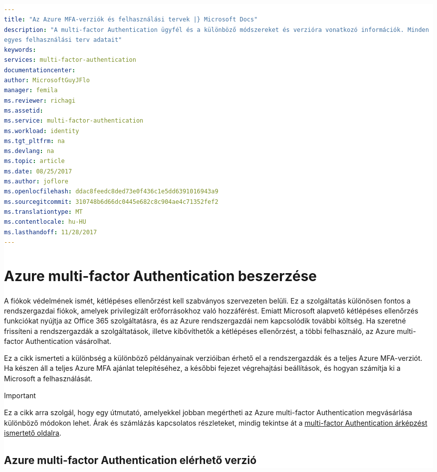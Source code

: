 ```yaml
---
title: "Az Azure MFA-verziók és felhasználási tervek |} Microsoft Docs"
description: "A multi-factor Authentication ügyfél és a különböző módszereket és verzióra vonatkozó információk. Minden egyes felhasználási terv adatait"
keywords: 
services: multi-factor-authentication
documentationcenter: 
author: MicrosoftGuyJFlo
manager: femila
ms.reviewer: richagi
ms.assetid: 
ms.service: multi-factor-authentication
ms.workload: identity
ms.tgt_pltfrm: na
ms.devlang: na
ms.topic: article
ms.date: 08/25/2017
ms.author: joflore
ms.openlocfilehash: ddac8feedc8ded73e0f436c1e5dd6391016943a9
ms.sourcegitcommit: 310748b6d66dc0445e682c8c904ae4c71352fef2
ms.translationtype: MT
ms.contentlocale: hu-HU
ms.lasthandoff: 11/28/2017
---
```

# <a name="how-to-get-azure-multi-factor-authentication"></a>Azure multi-factor Authentication beszerzése

A fiókok védelmének ismét, kétlépéses ellenőrzést kell szabványos szervezeten belüli. Ez a szolgáltatás különösen fontos a rendszergazdai fiókok, amelyek privilegizált erőforrásokhoz való hozzáférést. Emiatt Microsoft alapvető kétlépéses ellenőrzés funkciókat nyújtja az Office 365 szolgáltatásra, és az Azure rendszergazdái nem kapcsolódik további költség. Ha szeretné frissíteni a rendszergazdák a szolgáltatások, illetve kibővíthetők a kétlépéses ellenőrzést, a többi felhasználó, az Azure multi-factor Authentication vásárolhat. 

Ez a cikk ismerteti a különbség a különböző példányainak verzióiban érhető el a rendszergazdák és a teljes Azure MFA-verziót. Ha készen áll a teljes Azure MFA ajánlat telepítéséhez, a későbbi fejezet végrehajtási beállítások, és hogyan számítja ki a Microsoft a felhasználását.


>[!IMPORTANT]
>Ez a cikk arra szolgál, hogy egy útmutató, amelyekkel jobban megértheti az Azure multi-factor Authentication megvásárlása különböző módokon lehet. Árak és számlázás kapcsolatos részleteket, mindig tekintse át a [multi-factor Authentication árképzést ismertető oldalra](https://azure.microsoft.com/pricing/details/multi-factor-authentication/).

## <a name="available-versions-of-azure-multi-factor-authentication"></a>Azure multi-factor Authentication elérhető verzió
